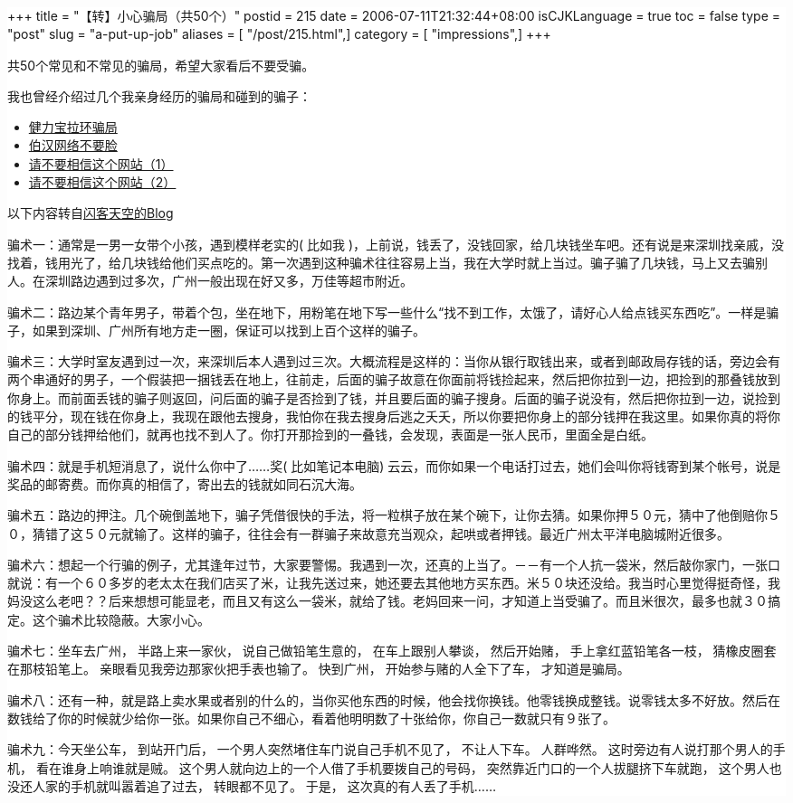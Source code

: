 +++
title = "【转】小心骗局（共50个）"
postid = 215
date = 2006-07-11T21:32:44+08:00
isCJKLanguage = true
toc = false
type = "post"
slug = "a-put-up-job"
aliases = [ "/post/215.html",]
category = [ "impressions",]
+++


共50个常见和不常见的骗局，希望大家看后不要受骗。

我也曾经介绍过几个我亲身经历的骗局和碰到的骗子：

-   [健力宝拉环骗局](https://blog.zengrong.net/post/176.html)
-   [伯汉网络不要脸](https://blog.zengrong.net/post/180.html)
-   [请不要相信这个网站（1）](https://blog.zengrong.net/post/22.html)
-   [请不要相信这个网站（2）](https://blog.zengrong.net/post/102.html)

以下内容转自[闪客天空的Blog](http://www.flashsky.cn/blog/blogview.asp?logID=69)

骗术一：通常是一男一女带个小孩，遇到模样老实的( 比如我
)，上前说，钱丢了，没钱回家，给几块钱坐车吧。还有说是来深圳找亲戚，没找着，钱用光了，给几块钱给他们买点吃的。第一次遇到这种骗术往往容易上当，我在大学时就上当过。骗子骗了几块钱，马上又去骗别人。在深圳路边遇到过多次，广州一般出现在好又多，万佳等超市附近。

骗术二：路边某个青年男子，带着个包，坐在地下，用粉笔在地下写一些什么“找不到工作，太饿了，请好心人给点钱买东西吃”。一样是骗子，如果到深圳、广州所有地方走一圈，保证可以找到上百个这样的骗子。

骗术三：大学时室友遇到过一次，来深圳后本人遇到过三次。大概流程是这样的：当你从银行取钱出来，或者到邮政局存钱的话，旁边会有两个串通好的男子，一个假装把一捆钱丢在地上，往前走，后面的骗子故意在你面前将钱捡起来，然后把你拉到一边，把捡到的那叠钱放到你身上。而前面丢钱的骗子则返回，问后面的骗子是否捡到了钱，并且要后面的骗子搜身。后面的骗子说没有，然后把你拉到一边，说捡到的钱平分，现在钱在你身上，我现在跟他去搜身，我怕你在我去搜身后逃之夭夭，所以你要把你身上的部分钱押在我这里。如果你真的将你自己的部分钱押给他们，就再也找不到人了。你打开那捡到的一叠钱，会发现，表面是一张人民币，里面全是白纸。

骗术四：就是手机短消息了，说什么你中了……奖( 比如笔记本电脑)
云云，而你如果一个电话打过去，她们会叫你将钱寄到某个帐号，说是奖品的邮寄费。而你真的相信了，寄出去的钱就如同石沉大海。

骗术五：路边的押注。几个碗倒盖地下，骗子凭借很快的手法，将一粒棋子放在某个碗下，让你去猜。如果你押５０元，猜中了他倒赔你５０，猜错了这５０元就输了。这样的骗子，往往会有一群骗子来故意充当观众，起哄或者押钱。最近广州太平洋电脑城附近很多。

骗术六：想起一个行骗的例子，尤其逢年过节，大家要警惕。我遇到一次，还真的上当了。－－有一个人抗一袋米，然后敲你家门，一张口就说：有一个６０多岁的老太太在我们店买了米，让我先送过来，她还要去其他地方买东西。米５０块还没给。我当时心里觉得挺奇怪，我妈没这么老吧？？后来想想可能显老，而且又有这么一袋米，就给了钱。老妈回来一问，才知道上当受骗了。而且米很次，最多也就３０搞定。这个骗术比较隐蔽。大家小心。

骗术七：坐车去广州， 半路上来一家伙， 说自己做铅笔生意的，
在车上跟别人攀谈， 然后开始赌， 手上拿红蓝铅笔各一枝，
猜橡皮圈套在那枝铅笔上。 亲眼看见我旁边那家伙把手表也输了。 快到广州，
开始参与赌的人全下了车， 才知道是骗局。

骗术八：还有一种，就是路上卖水果或者别的什么的，当你买他东西的时候，他会找你换钱。他零钱换成整钱。说零钱太多不好放。然后在数钱给了你的时候就少给你一张。如果你自己不细心，看着他明明数了十张给你，你自己一数就只有９张了。

骗术九：今天坐公车， 到站开门后， 一个男人突然堵住车门说自己手机不见了，
不让人下车。 人群哗然。 这时旁边有人说打那个男人的手机，
看在谁身上响谁就是贼。 这个男人就向边上的一个人借了手机要拨自己的号码，
突然靠近门口的一个人拔腿挤下车就跑，
这个男人也没还人家的手机就叫嚣着追了过去， 转眼都不见了。 于是，
这次真的有人丢了手机……
